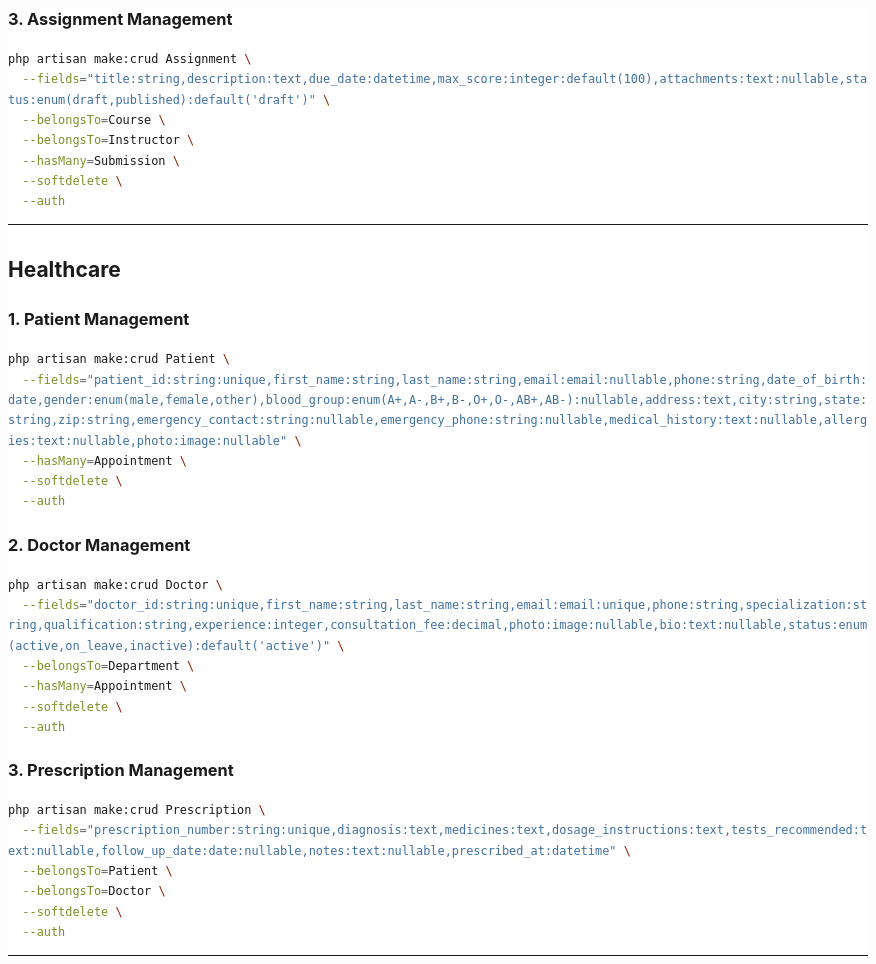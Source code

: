 ### 3. Assignment Management

```bash
php artisan make:crud Assignment \
  --fields="title:string,description:text,due_date:datetime,max_score:integer:default(100),attachments:text:nullable,status:enum(draft,published):default('draft')" \
  --belongsTo=Course \
  --belongsTo=Instructor \
  --hasMany=Submission \
  --softdelete \
  --auth
```

---

## Healthcare

### 1. Patient Management

```bash
php artisan make:crud Patient \
  --fields="patient_id:string:unique,first_name:string,last_name:string,email:email:nullable,phone:string,date_of_birth:date,gender:enum(male,female,other),blood_group:enum(A+,A-,B+,B-,O+,O-,AB+,AB-):nullable,address:text,city:string,state:string,zip:string,emergency_contact:string:nullable,emergency_phone:string:nullable,medical_history:text:nullable,allergies:text:nullable,photo:image:nullable" \
  --hasMany=Appointment \
  --softdelete \
  --auth
```

### 2. Doctor Management

```bash
php artisan make:crud Doctor \
  --fields="doctor_id:string:unique,first_name:string,last_name:string,email:email:unique,phone:string,specialization:string,qualification:string,experience:integer,consultation_fee:decimal,photo:image:nullable,bio:text:nullable,status:enum(active,on_leave,inactive):default('active')" \
  --belongsTo=Department \
  --hasMany=Appointment \
  --softdelete \
  --auth
```

### 3. Prescription Management

```bash
php artisan make:crud Prescription \
  --fields="prescription_number:string:unique,diagnosis:text,medicines:text,dosage_instructions:text,tests_recommended:text:nullable,follow_up_date:date:nullable,notes:text:nullable,prescribed_at:datetime" \
  --belongsTo=Patient \
  --belongsTo=Doctor \
  --softdelete \
  --auth
```

---